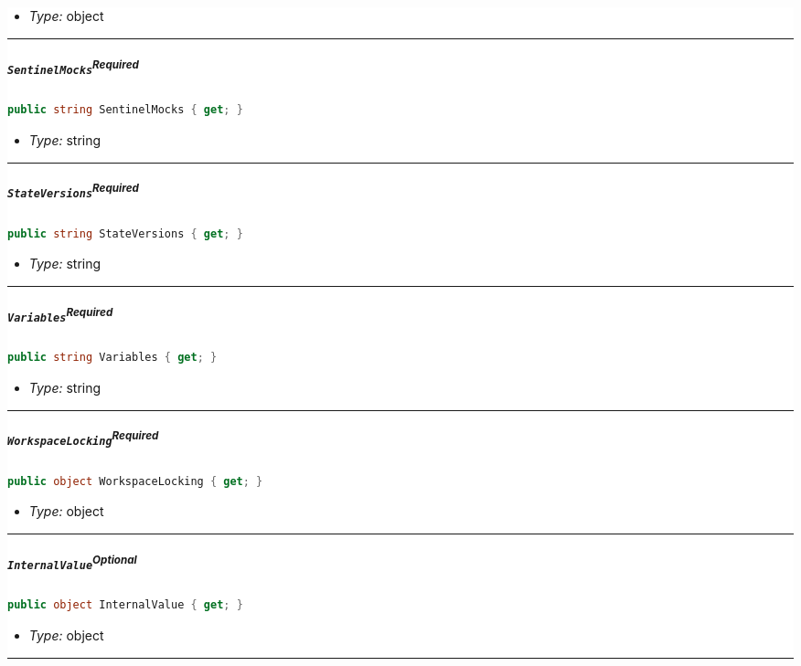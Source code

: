 - *Type:* object

---

##### `SentinelMocks`<sup>Required</sup> <a name="SentinelMocks" id="@cdktf/provider-tfe.teamAccess.TeamAccessPermissionsOutputReference.property.sentinelMocks"></a>

```csharp
public string SentinelMocks { get; }
```

- *Type:* string

---

##### `StateVersions`<sup>Required</sup> <a name="StateVersions" id="@cdktf/provider-tfe.teamAccess.TeamAccessPermissionsOutputReference.property.stateVersions"></a>

```csharp
public string StateVersions { get; }
```

- *Type:* string

---

##### `Variables`<sup>Required</sup> <a name="Variables" id="@cdktf/provider-tfe.teamAccess.TeamAccessPermissionsOutputReference.property.variables"></a>

```csharp
public string Variables { get; }
```

- *Type:* string

---

##### `WorkspaceLocking`<sup>Required</sup> <a name="WorkspaceLocking" id="@cdktf/provider-tfe.teamAccess.TeamAccessPermissionsOutputReference.property.workspaceLocking"></a>

```csharp
public object WorkspaceLocking { get; }
```

- *Type:* object

---

##### `InternalValue`<sup>Optional</sup> <a name="InternalValue" id="@cdktf/provider-tfe.teamAccess.TeamAccessPermissionsOutputReference.property.internalValue"></a>

```csharp
public object InternalValue { get; }
```

- *Type:* object

---



